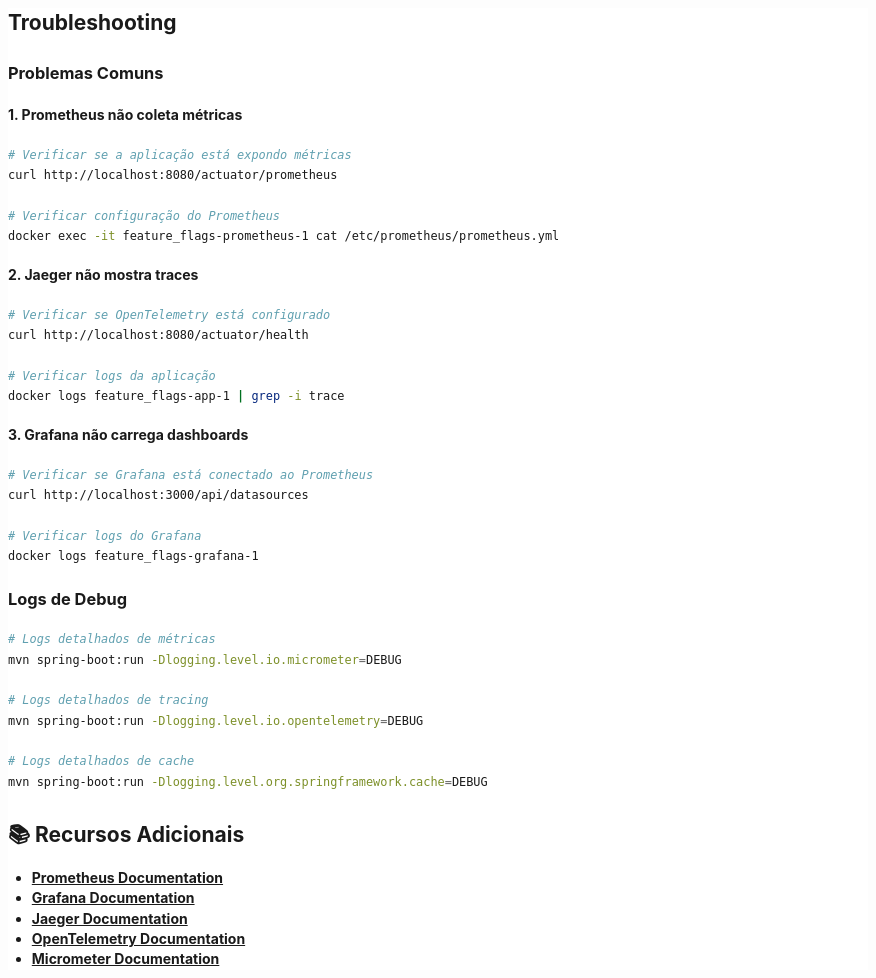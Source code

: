 ## Troubleshooting

### Problemas Comuns

#### 1. Prometheus não coleta métricas

```bash
# Verificar se a aplicação está expondo métricas
curl http://localhost:8080/actuator/prometheus

# Verificar configuração do Prometheus
docker exec -it feature_flags-prometheus-1 cat /etc/prometheus/prometheus.yml
```

#### 2. Jaeger não mostra traces

```bash
# Verificar se OpenTelemetry está configurado
curl http://localhost:8080/actuator/health

# Verificar logs da aplicação
docker logs feature_flags-app-1 | grep -i trace
```

#### 3. Grafana não carrega dashboards

```bash
# Verificar se Grafana está conectado ao Prometheus
curl http://localhost:3000/api/datasources

# Verificar logs do Grafana
docker logs feature_flags-grafana-1
```

### Logs de Debug

```bash
# Logs detalhados de métricas
mvn spring-boot:run -Dlogging.level.io.micrometer=DEBUG

# Logs detalhados de tracing
mvn spring-boot:run -Dlogging.level.io.opentelemetry=DEBUG

# Logs detalhados de cache
mvn spring-boot:run -Dlogging.level.org.springframework.cache=DEBUG
```

## 📚 Recursos Adicionais

- **[Prometheus Documentation](https://prometheus.io/docs/)**
- **[Grafana Documentation](https://grafana.com/docs/)**
- **[Jaeger Documentation](https://www.jaegertracing.io/docs/)**
- **[OpenTelemetry Documentation](https://opentelemetry.io/docs/)**
- **[Micrometer Documentation](https://micrometer.io/docs/)**
